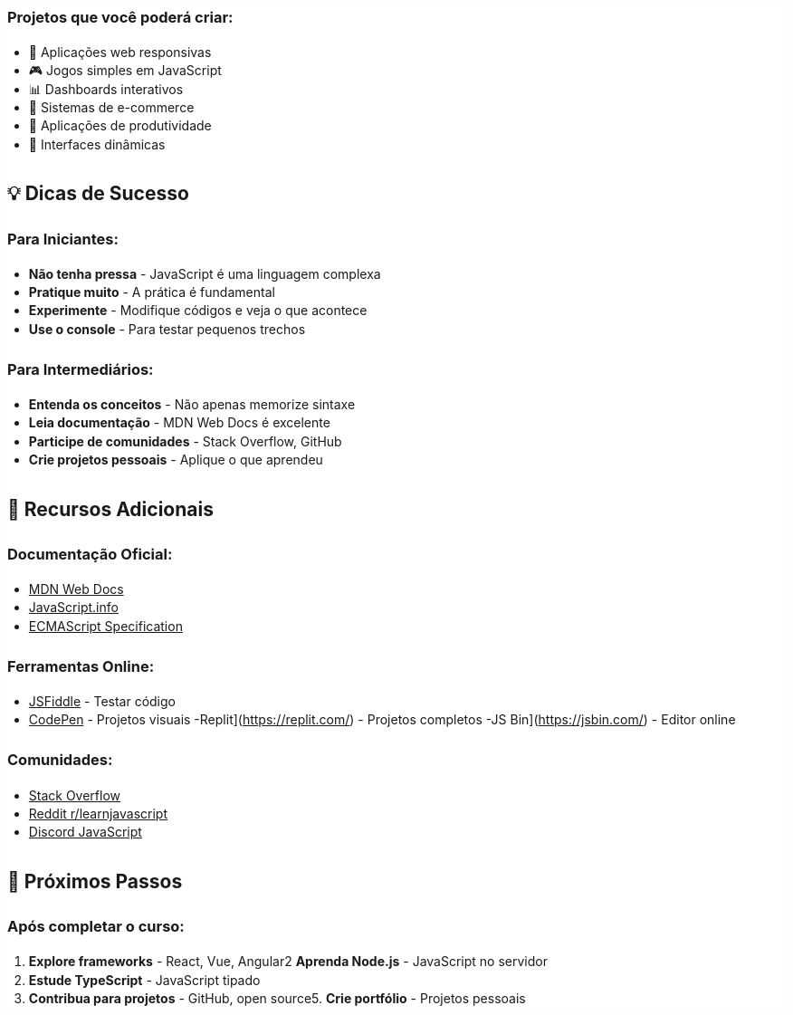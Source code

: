 ### **Projetos que você poderá criar:**
- 📱 Aplicações web responsivas
- 🎮 Jogos simples em JavaScript
- 📊 Dashboards interativos
- 🛒 Sistemas de e-commerce
- 📝 Aplicações de produtividade
- 🎨 Interfaces dinâmicas

## 💡 Dicas de Sucesso

### **Para Iniciantes:**
- **Não tenha pressa** - JavaScript é uma linguagem complexa
- **Pratique muito** - A prática é fundamental
- **Experimente** - Modifique códigos e veja o que acontece
- **Use o console** - Para testar pequenos trechos

### **Para Intermediários:**
- **Entenda os conceitos** - Não apenas memorize sintaxe
- **Leia documentação** - MDN Web Docs é excelente
- **Participe de comunidades** - Stack Overflow, GitHub
- **Crie projetos pessoais** - Aplique o que aprendeu

## 🔗 Recursos Adicionais

### **Documentação Oficial:**
- [MDN Web Docs](https://developer.mozilla.org/pt-BR/docs/Web/JavaScript)
- [JavaScript.info](https://javascript.info/)
- [ECMAScript Specification](https://tc39.es/ecma262)

### **Ferramentas Online:**
- [JSFiddle](https://jsfiddle.net/) - Testar código
- [CodePen](https://codepen.io/) - Projetos visuais
-Replit](https://replit.com/) - Projetos completos
-JS Bin](https://jsbin.com/) - Editor online

### **Comunidades:**
- [Stack Overflow](https://stackoverflow.com/questions/tagged/javascript)
- [Reddit r/learnjavascript](https://www.reddit.com/r/learnjavascript/)
- [Discord JavaScript](https://discord.gg/javascript)

## 📝 Próximos Passos

### **Após completar o curso:**
1. **Explore frameworks** - React, Vue, Angular2 **Aprenda Node.js** - JavaScript no servidor
3. **Estude TypeScript** - JavaScript tipado
4. **Contribua para projetos** - GitHub, open source5. **Crie portfólio** - Projetos pessoais
